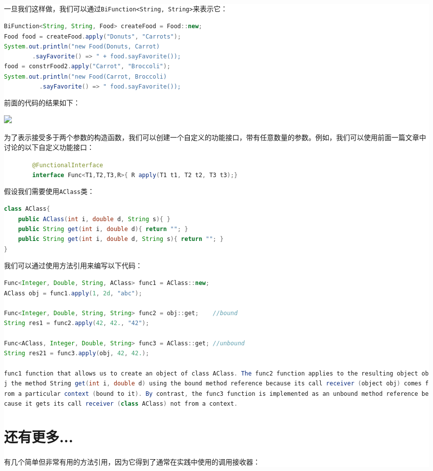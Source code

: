 一旦我们这样做，我们可以通过`BiFunction<String, String>`来表示它：

```java
BiFunction<String, String, Food> createFood = Food::new;
Food food = createFood.apply("Donuts", "Carrots");
System.out.println("new Food(Donuts, Carrot)
        .sayFavorite() => " + food.sayFavorite());
food = constrFood2.apply("Carrot", "Broccoli");
System.out.println("new Food(Carrot, Broccoli)
          .sayFavorite() => " food.sayFavorite());
```

前面的代码的结果如下：

![](img/981b14a2-265d-4fe6-a524-5785d675f49a.png)

为了表示接受多于两个参数的构造函数，我们可以创建一个自定义的功能接口，带有任意数量的参数。例如，我们可以使用前面一篇文章中讨论的以下自定义功能接口：

```java
        @FunctionalInterface
        interface Func<T1,T2,T3,R>{ R apply(T1 t1, T2 t2, T3 t3);}
```

假设我们需要使用`AClass`类：

```java
class AClass{
    public AClass(int i, double d, String s){ }
    public String get(int i, double d){ return ""; }
    public String get(int i, double d, String s){ return ""; }
}
```

我们可以通过使用方法引用来编写以下代码：

```java
Func<Integer, Double, String, AClass> func1 = AClass::new;
AClass obj = func1.apply(1, 2d, "abc");

Func<Integer, Double, String, String> func2 = obj::get;    //bound
String res1 = func2.apply(42, 42., "42");

Func<AClass, Integer, Double, String> func3 = AClass::get; //unbound
String res21 = func3.apply(obj, 42, 42.);

func1 function that allows us to create an object of class AClass. The func2 function applies to the resulting object obj the method String get(int i, double d) using the bound method reference because its call receiver (object obj) comes from a particular context (bound to it). By contrast, the func3 function is implemented as an unbound method reference because it gets its call receiver (class AClass) not from a context. 
```

# 还有更多...

有几个简单但非常有用的方法引用，因为它得到了通常在实践中使用的调用接收器：
